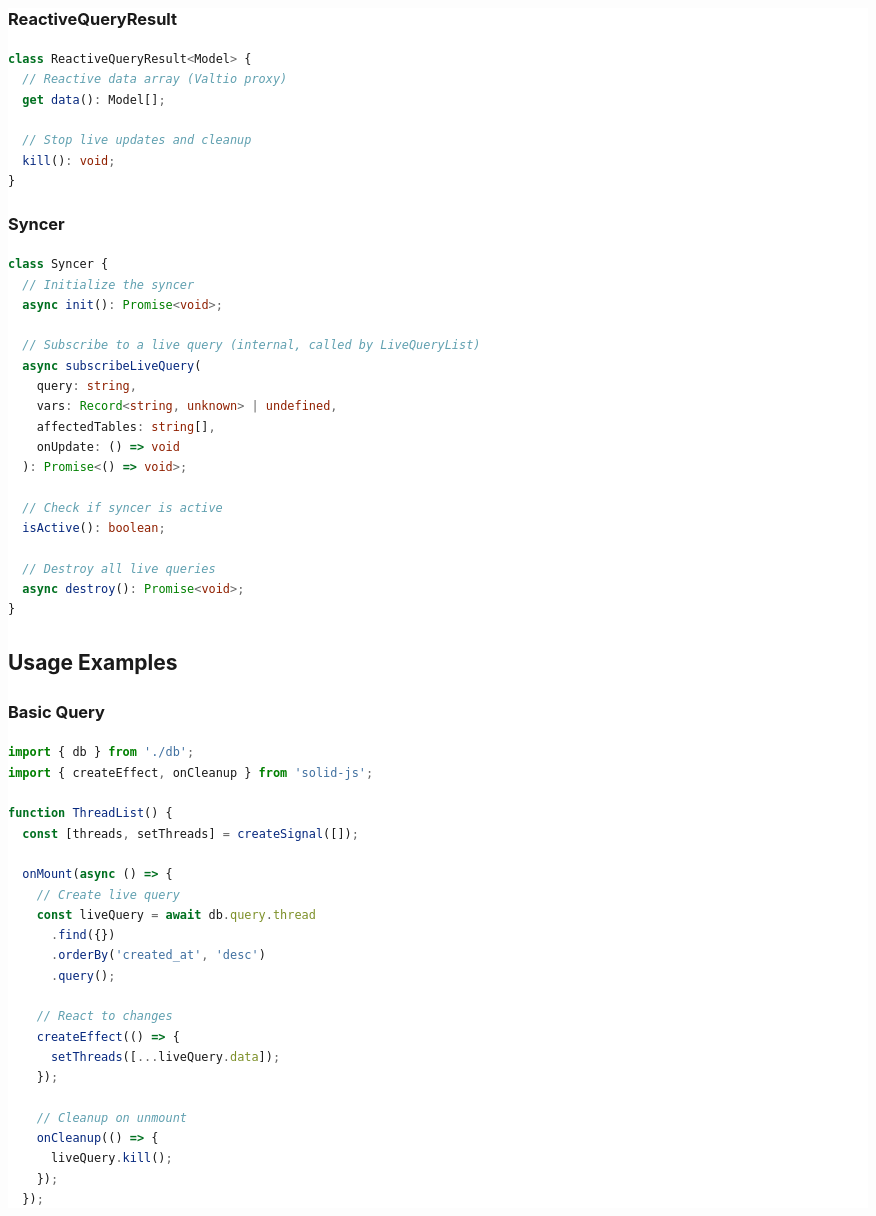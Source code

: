 ### ReactiveQueryResult

```typescript
class ReactiveQueryResult<Model> {
  // Reactive data array (Valtio proxy)
  get data(): Model[];

  // Stop live updates and cleanup
  kill(): void;
}
```

### Syncer

```typescript
class Syncer {
  // Initialize the syncer
  async init(): Promise<void>;

  // Subscribe to a live query (internal, called by LiveQueryList)
  async subscribeLiveQuery(
    query: string,
    vars: Record<string, unknown> | undefined,
    affectedTables: string[],
    onUpdate: () => void
  ): Promise<() => void>;

  // Check if syncer is active
  isActive(): boolean;

  // Destroy all live queries
  async destroy(): Promise<void>;
}
```

## Usage Examples

### Basic Query

```typescript
import { db } from './db';
import { createEffect, onCleanup } from 'solid-js';

function ThreadList() {
  const [threads, setThreads] = createSignal([]);

  onMount(async () => {
    // Create live query
    const liveQuery = await db.query.thread
      .find({})
      .orderBy('created_at', 'desc')
      .query();

    // React to changes
    createEffect(() => {
      setThreads([...liveQuery.data]);
    });

    // Cleanup on unmount
    onCleanup(() => {
      liveQuery.kill();
    });
  });

```